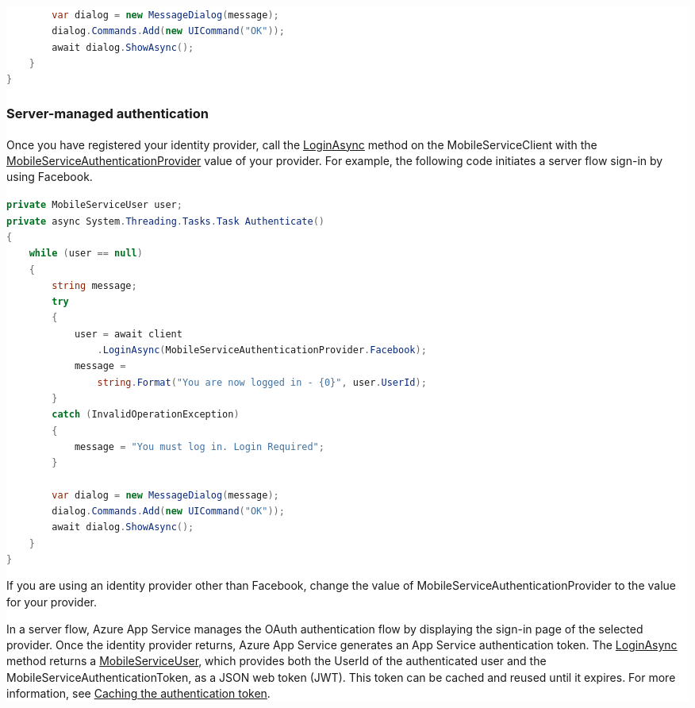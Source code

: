 ```csharp
        var dialog = new MessageDialog(message);
        dialog.Commands.Add(new UICommand("OK"));
        await dialog.ShowAsync();
    }
}
```

### Server-managed authentication

Once you have registered your identity provider, call the [LoginAsync](/dotnet/api/microsoft.windowsazure.mobileservices.mobileserviceclient.loginasync) method on the MobileServiceClient with the [MobileServiceAuthenticationProvider](/dotnet/api/microsoft.windowsazure.mobileservices.mobileserviceauthenticationprovider) value of your provider. For example, the following code initiates a server flow sign-in by using Facebook.

```csharp
private MobileServiceUser user;
private async System.Threading.Tasks.Task Authenticate()
{
    while (user == null)
    {
        string message;
        try
        {
            user = await client
                .LoginAsync(MobileServiceAuthenticationProvider.Facebook);
            message =
                string.Format("You are now logged in - {0}", user.UserId);
        }
        catch (InvalidOperationException)
        {
            message = "You must log in. Login Required";
        }

        var dialog = new MessageDialog(message);
        dialog.Commands.Add(new UICommand("OK"));
        await dialog.ShowAsync();
    }
}
```

If you are using an identity provider other than Facebook, change the value of MobileServiceAuthenticationProvider to the value for your provider.

In a server flow, Azure App Service manages the OAuth authentication flow by displaying the sign-in page of the selected provider.  Once the identity provider returns, Azure App Service generates an App Service authentication token. The [LoginAsync](/dotnet/api/microsoft.windowsazure.mobileservices.mobileserviceclient.loginasync) method returns a [MobileServiceUser](/dotnet/api/microsoft.windowsazure.mobileservices.mobileserviceuser), which provides both the UserId of the authenticated user and the MobileServiceAuthenticationToken, as a JSON web token (JWT). This token can be cached and reused until it expires. For more information, see [Caching the authentication token](#caching-the-authentication-token).
